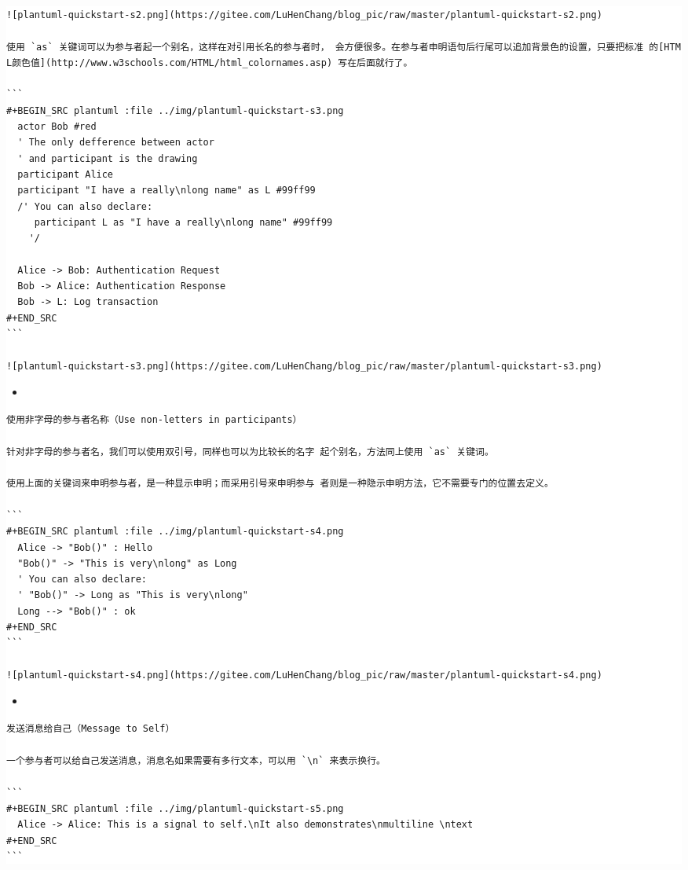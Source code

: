     ![plantuml-quickstart-s2.png](https://gitee.com/LuHenChang/blog_pic/raw/master/plantuml-quickstart-s2.png)

    使用 `as` 关键词可以为参与者起一个别名，这样在对引用长名的参与者时， 会方便很多。在参与者申明语句后行尾可以追加背景色的设置，只要把标准 的[HTML颜色值](http://www.w3schools.com/HTML/html_colornames.asp) 写在后面就行了。

    ```
    #+BEGIN_SRC plantuml :file ../img/plantuml-quickstart-s3.png
      actor Bob #red
      ' The only defference between actor
      ' and participant is the drawing
      participant Alice
      participant "I have a really\nlong name" as L #99ff99
      /' You can also declare:
         participant L as "I have a really\nlong name" #99ff99
        '/
    
      Alice -> Bob: Authentication Request
      Bob -> Alice: Authentication Response
      Bob -> L: Log transaction
    #+END_SRC
    ```

    ![plantuml-quickstart-s3.png](https://gitee.com/LuHenChang/blog_pic/raw/master/plantuml-quickstart-s3.png)

  - 

    使用非字母的参与者名称（Use non-letters in participants）

    针对非字母的参与者名，我们可以使用双引号，同样也可以为比较长的名字 起个别名，方法同上使用 `as` 关键词。

    使用上面的关键词来申明参与者，是一种显示申明；而采用引号来申明参与 者则是一种隐示申明方法，它不需要专门的位置去定义。

    ```
    #+BEGIN_SRC plantuml :file ../img/plantuml-quickstart-s4.png
      Alice -> "Bob()" : Hello
      "Bob()" -> "This is very\nlong" as Long
      ' You can also declare:
      ' "Bob()" -> Long as "This is very\nlong"
      Long --> "Bob()" : ok
    #+END_SRC
    ```

    ![plantuml-quickstart-s4.png](https://gitee.com/LuHenChang/blog_pic/raw/master/plantuml-quickstart-s4.png)

  - 

    发送消息给自己（Message to Self）

    一个参与者可以给自己发送消息，消息名如果需要有多行文本，可以用 `\n` 来表示换行。

    ```
    #+BEGIN_SRC plantuml :file ../img/plantuml-quickstart-s5.png
      Alice -> Alice: This is a signal to self.\nIt also demonstrates\nmultiline \ntext
    #+END_SRC
    ```
